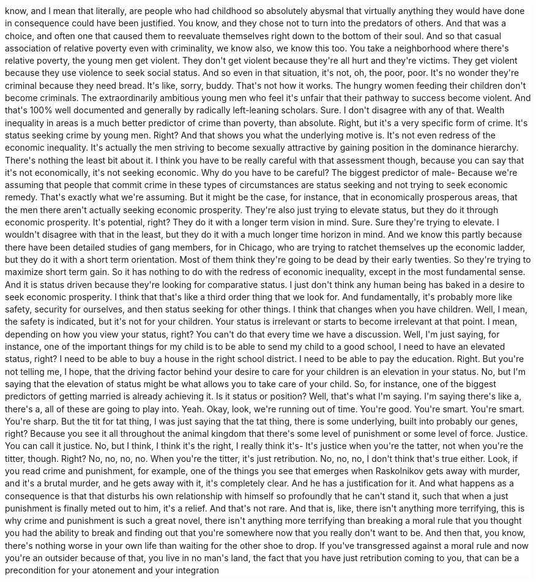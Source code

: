 know, and I mean that literally, are people who had childhood so absolutely abysmal that virtually anything they would have done in consequence could have been justified. You know, and they chose not to turn into the predators of others. And that was a choice, and often one that caused them to reevaluate themselves right down to the bottom of their soul. And so that casual association of relative poverty even with criminality, we know also, we know this too. You take a neighborhood where there's relative poverty, the young men get violent. They don't get violent because they're all hurt and they're victims. They get violent because they use violence to seek social status. And so even in that situation, it's not, oh, the poor, poor. It's no wonder they're criminal because they need bread. It's like, sorry, buddy. That's not how it works. The hungry women feeding their children don't become criminals. The extraordinarily ambitious young men who feel it's unfair that their pathway to success become violent. And that's 100% well documented and generally by radically left-leaning scholars. Sure. I don't disagree with any of that. Wealth inequality in areas is a much better predictor of crime than poverty, than absolute. Right, but it's a very specific form of crime. It's status seeking crime by young men. Right? And that shows you what the underlying motive is. It's not even redress of the economic inequality. It's actually the men striving to become sexually attractive by gaining position in the dominance hierarchy. There's nothing the least bit about it. I think you have to be really careful with that assessment though, because you can say that it's not economically, it's not seeking economic. Why do you have to be careful? The biggest predictor of male- Because we're assuming that people that commit crime in these types of circumstances are status seeking and not trying to seek economic remedy. That's exactly what we're assuming. But it might be the case, for instance, that in economically prosperous areas, that the men there aren't actually seeking economic prosperity. They're also just trying to elevate status, but they do it through economic prosperity. It's potential, right? They do it with a longer term vision in mind. Sure. Sure they're trying to elevate. I wouldn't disagree with that in the least, but they do it with a much longer time horizon in mind. And we know this partly because there have been detailed studies of gang members, for in Chicago, who are trying to ratchet themselves up the economic ladder, but they do it with a short term orientation. Most of them think they're going to be dead by their early twenties. So they're trying to maximize short term gain. So it has nothing to do with the redress of economic inequality, except in the most fundamental sense. And it is status driven because they're looking for comparative status. I just don't think any human being has baked in a desire to seek economic prosperity. I think that that's like a third order thing that we look for. And fundamentally, it's probably more like safety, security for ourselves, and then status seeking for other things. I think that changes when you have children. Well, I mean, the safety is indicated, but it's not for your children. Your status is irrelevant or starts to become irrelevant at that point. I mean, depending on how you view your status, right? You can't do that every time we have a discussion. Well, I'm just saying, for instance, one of the important things for my child is to be able to send my child to a good school, I need to have an elevated status, right? I need to be able to buy a house in the right school district. I need to be able to pay the education. Right. But you're not telling me, I hope, that the driving factor behind your desire to care for your children is an elevation in your status. No, but I'm saying that the elevation of status might be what allows you to take care of your child. So, for instance, one of the biggest predictors of getting married is already achieving it. Is it status or position? Well, that's what I'm saying. I'm saying there's like a, there's a, all of these are going to play into. Yeah. Okay, look, we're running out of time. You're good. You're smart. You're smart. You're sharp. But the tit for tat thing, I was just saying that the tat thing, there is some underlying, built into probably our genes, right? Because you see it all throughout the animal kingdom that there's some level of punishment or some level of force. Justice. You can call it justice. No, but I think, I think it's the right, I really think it's- It's justice when you're the tatter, not when you're the titter, though. Right? No, no, no, no. When you're the titter, it's just retribution. No, no, no, I don't think that's true either. Look, if you read crime and punishment, for example, one of the things you see that emerges when Raskolnikov gets away with murder, and it's a brutal murder, and he gets away with it, it's completely clear. And he has a justification for it. And what happens as a consequence is that that disturbs his own relationship with himself so profoundly that he can't stand it, such that when a just punishment is finally meted out to him, it's a relief. And that's not rare. And that is, like, there isn't anything more terrifying, this is why crime and punishment is such a great novel, there isn't anything more terrifying than breaking a moral rule that you thought you had the ability to break and finding out that you're somewhere now that you really don't want to be. And then that, you know, there's nothing worse in your own life than waiting for the other shoe to drop. If you've transgressed against a moral rule and now you're an outsider because of that, you live in no man's land, the fact that you have just retribution coming to you, that can be a precondition for your atonement and your integration